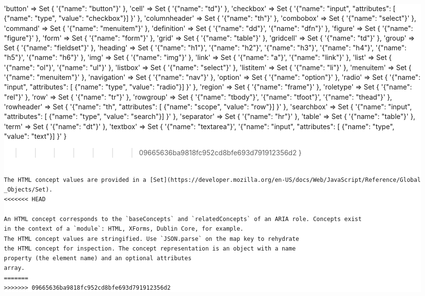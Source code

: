   'button' => Set { '{"name": "button"}' },
  'cell' => Set { '{"name": "td"}' },
  'checkbox' => Set { '{"name": "input", "attributes": [ {"name": "type", "value": "checkbox"}] }' },
  'columnheader' => Set { '{"name": "th"}' },
  'combobox' => Set { '{"name": "select"}' },
  'command' => Set { '{"name": "menuitem"}' },
  'definition' => Set { '{"name": "dd"}', '{"name": "dfn"}' },
  'figure' => Set { '{"name": "figure"}' },
  'form' => Set { '{"name": "form"}' },
  'grid' => Set { '{"name": "table"}' },
  'gridcell' => Set { '{"name": "td"}' },
  'group' => Set { '{"name": "fieldset"}' },
  'heading' => Set { '{"name": "h1"}', '{"name": "h2"}', '{"name": "h3"}', '{"name": "h4"}',  '{"name": "h5"}', '{"name": "h6"}' },
  'img' => Set { '{"name": "img"}' },
  'link' => Set { '{"name": "a"}', '{"name": "link"}' },
  'list' => Set { '{"name": "ol"}', '{"name": "ul"}' },
  'listbox' => Set { '{"name": "select"}' },
  'listitem' => Set { '{"name": "li"}' },
  'menuitem' => Set { '{"name": "menuitem"}' },
  'navigation' => Set { '{"name": "nav"}' },
  'option' => Set { '{"name": "option"}' },
  'radio' => Set { '{"name": "input", "attributes": [ {"name": "type", "value": "radio"}] }' },
  'region' => Set { '{"name": "frame"}' },
  'roletype' => Set { '{"name": "rel"}' },
  'row' => Set { '{"name": "tr"}' },
  'rowgroup' => Set { '{"name": "tbody"}', '{"name": "tfoot"}', '{"name": "thead"}' },
  'rowheader' => Set { '{"name": "th", "attributes": [ {"name": "scope", "value": "row"}] }' },
  'searchbox' => Set { '{"name": "input", "attributes": [ {"name": "type", "value": "search"}] }' },
  'separator' => Set { '{"name": "hr"}' },
  'table' => Set { '{"name": "table"}' },
  'term' => Set { '{"name": "dt"}' },
  'textbox' => Set { '{"name": "textarea"}', '{"name": "input", "attributes": [ {"name": "type", "value": "text"}] }' }
>>>>>>> 09665636ba9818fc952cd8bfe693d791912356d2
}
```

The HTML concept values are provided in a [Set](https://developer.mozilla.org/en-US/docs/Web/JavaScript/Reference/Global_Objects/Set).
<<<<<<< HEAD

An HTML concept corresponds to the `baseConcepts` and `relatedConcepts` of an ARIA role. Concepts exist
in the context of a `module`: HTML, XForms, Dublin Core, for example.  
The HTML concept values are stringified. Use `JSON.parse` on the map key to rehydrate
the HTML concept for inspection. The concept representation is an object with a name
property (the element name) and an optional attributes
array.
=======
>>>>>>> 09665636ba9818fc952cd8bfe693d791912356d2
